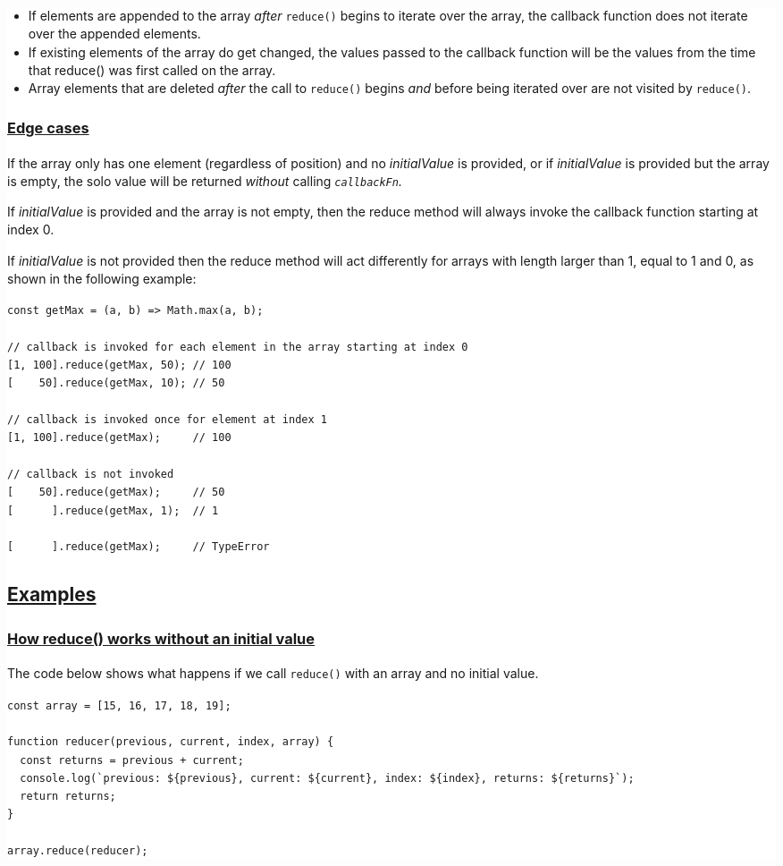 -   If elements are appended to the array _after_ `reduce()` begins to iterate over the array, the callback function does not iterate over the appended elements.
-   If existing elements of the array do get changed, the values passed to the callback function will be the values from the time that reduce() was first called on the array.
-   Array elements that are deleted _after_ the call to `reduce()` begins _and_ before being iterated over are not visited by `reduce()`.

### [Edge cases](https://developer.mozilla.org/en-US/docs/Web/JavaScript/Reference/Global_Objects/Array/Reduce#edge_cases "Permalink to Edge cases")

If the array only has one element (regardless of position) and no _initialValue_ is provided, or if _initialValue_ is provided but the array is empty, the solo value will be returned _without_ calling _`callbackFn`._

If _initialValue_ is provided and the array is not empty, then the reduce method will always invoke the callback function starting at index 0.

If _initialValue_ is not provided then the reduce method will act differently for arrays with length larger than 1, equal to 1 and 0, as shown in the following example:

```
const getMax = (a, b) => Math.max(a, b);

// callback is invoked for each element in the array starting at index 0
[1, 100].reduce(getMax, 50); // 100
[    50].reduce(getMax, 10); // 50

// callback is invoked once for element at index 1
[1, 100].reduce(getMax);     // 100

// callback is not invoked
[    50].reduce(getMax);     // 50
[      ].reduce(getMax, 1);  // 1

[      ].reduce(getMax);     // TypeError
```



## [Examples](https://developer.mozilla.org/en-US/docs/Web/JavaScript/Reference/Global_Objects/Array/Reduce#examples "Permalink to Examples")

### [How reduce() works without an initial value](https://developer.mozilla.org/en-US/docs/Web/JavaScript/Reference/Global_Objects/Array/Reduce#how_reduce_works_without_an_initial_value "Permalink to How reduce() works without an initial value")

The code below shows what happens if we call `reduce()` with an array and no initial value.

```
const array = [15, 16, 17, 18, 19];

function reducer(previous, current, index, array) {
  const returns = previous + current;
  console.log(`previous: ${previous}, current: ${current}, index: ${index}, returns: ${returns}`);
  return returns;
}

array.reduce(reducer);
```
